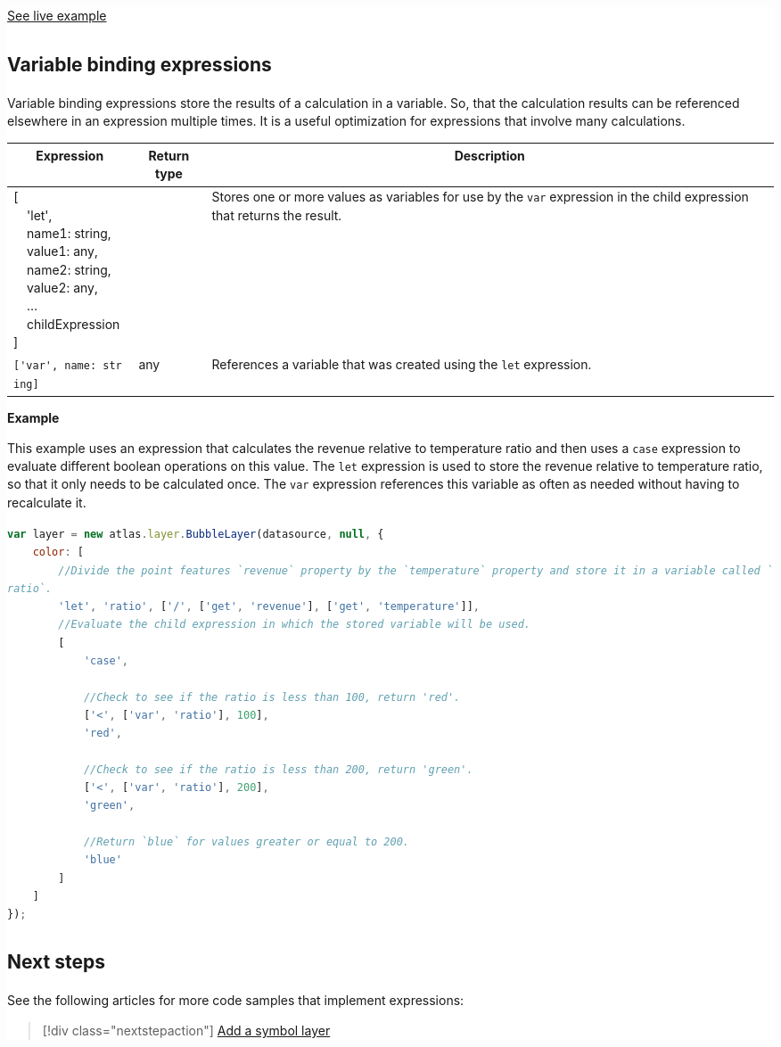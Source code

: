 [See live example](map-add-heat-map-layer.md#consistent-zoomable-heat-map)

## Variable binding expressions

Variable binding expressions store the results of a calculation in a variable. So, that the calculation results can be referenced elsewhere in an expression multiple times. It is a useful optimization for expressions that involve many calculations.

| Expression | Return type | Description |
|--------------|---------------|--------------|
| \[<br/>&nbsp;&nbsp;&nbsp;&nbsp;'let',<br/>&nbsp;&nbsp;&nbsp;&nbsp;name1: string,<br/>&nbsp;&nbsp;&nbsp;&nbsp;value1: any,<br/>&nbsp;&nbsp;&nbsp;&nbsp;name2: string,<br/>&nbsp;&nbsp;&nbsp;&nbsp;value2: any,<br/>&nbsp;&nbsp;&nbsp;&nbsp;…<br/>&nbsp;&nbsp;&nbsp;&nbsp;childExpression<br/>\] | | Stores one or more values as variables for use by the `var` expression in the child expression that returns the result. |
| `['var', name: string]` | any | References a variable that was created using the `let` expression. |

**Example**

This example uses an expression that calculates the revenue relative to temperature ratio and then uses a `case` expression to evaluate different boolean operations on this value. The `let` expression is used to store the revenue relative to temperature ratio, so that it only needs to be calculated once. The `var` expression references this variable as often as needed without having to recalculate it.

```javascript
var layer = new atlas.layer.BubbleLayer(datasource, null, {
    color: [
        //Divide the point features `revenue` property by the `temperature` property and store it in a variable called `ratio`.
        'let', 'ratio', ['/', ['get', 'revenue'], ['get', 'temperature']],
        //Evaluate the child expression in which the stored variable will be used.
        [
            'case',

            //Check to see if the ratio is less than 100, return 'red'.
            ['<', ['var', 'ratio'], 100],
            'red',

            //Check to see if the ratio is less than 200, return 'green'.
            ['<', ['var', 'ratio'], 200],
            'green',

            //Return `blue` for values greater or equal to 200.
            'blue'
        ]
    ]
});
```

## Next steps

See the following articles for more code samples that implement expressions:

> [!div class="nextstepaction"] 
> [Add a symbol layer](map-add-pin.md)
